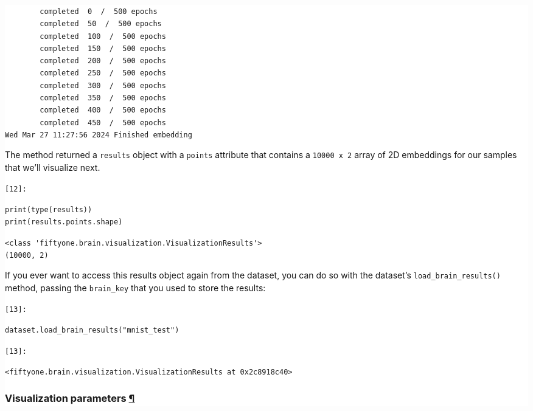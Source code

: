 ```
        completed  0  /  500 epochs
        completed  50  /  500 epochs
        completed  100  /  500 epochs
        completed  150  /  500 epochs
        completed  200  /  500 epochs
        completed  250  /  500 epochs
        completed  300  /  500 epochs
        completed  350  /  500 epochs
        completed  400  /  500 epochs
        completed  450  /  500 epochs
Wed Mar 27 11:27:56 2024 Finished embedding

```

The method returned a `results` object with a `points` attribute that contains a `10000 x 2` array of 2D embeddings for our samples that we’ll visualize next.

```
[12]:

```

```
print(type(results))
print(results.points.shape)

```

```
<class 'fiftyone.brain.visualization.VisualizationResults'>
(10000, 2)

```

If you ever want to access this results object again from the dataset, you can do so with the dataset’s `load_brain_results()` method, passing the `brain_key` that you used to store the results:

```
[13]:

```

```
dataset.load_brain_results("mnist_test")

```

```
[13]:

```

```
<fiftyone.brain.visualization.VisualizationResults at 0x2c8918c40>

```

### Visualization parameters [¶](\#Visualization-parameters "Permalink to this headline")
